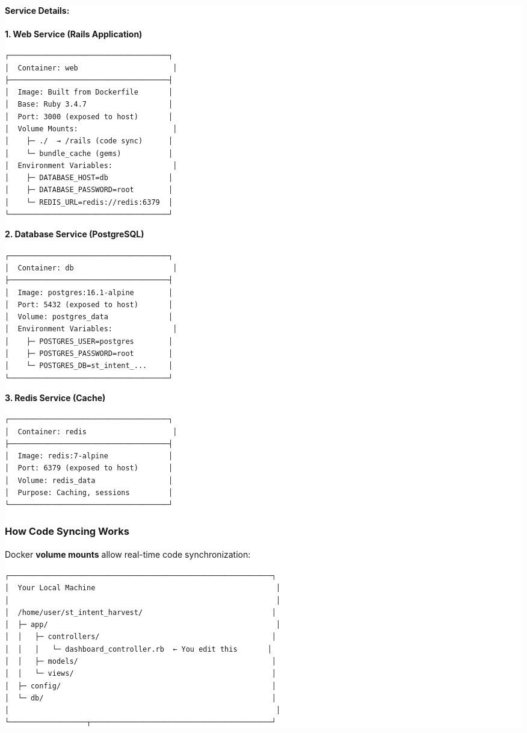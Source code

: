 #### Service Details:

**1. Web Service (Rails Application)**

```
┌─────────────────────────────────────┐
│  Container: web                      │
├─────────────────────────────────────┤
│  Image: Built from Dockerfile       │
│  Base: Ruby 3.4.7                   │
│  Port: 3000 (exposed to host)       │
│  Volume Mounts:                      │
│    ├─ ./  → /rails (code sync)      │
│    └─ bundle_cache (gems)           │
│  Environment Variables:              │
│    ├─ DATABASE_HOST=db              │
│    ├─ DATABASE_PASSWORD=root        │
│    └─ REDIS_URL=redis://redis:6379  │
└─────────────────────────────────────┘
```

**2. Database Service (PostgreSQL)**

```
┌─────────────────────────────────────┐
│  Container: db                       │
├─────────────────────────────────────┤
│  Image: postgres:16.1-alpine        │
│  Port: 5432 (exposed to host)       │
│  Volume: postgres_data              │
│  Environment Variables:              │
│    ├─ POSTGRES_USER=postgres        │
│    ├─ POSTGRES_PASSWORD=root        │
│    └─ POSTGRES_DB=st_intent_...     │
└─────────────────────────────────────┘
```

**3. Redis Service (Cache)**

```
┌─────────────────────────────────────┐
│  Container: redis                    │
├─────────────────────────────────────┤
│  Image: redis:7-alpine              │
│  Port: 6379 (exposed to host)       │
│  Volume: redis_data                 │
│  Purpose: Caching, sessions         │
└─────────────────────────────────────┘
```

### How Code Syncing Works

Docker **volume mounts** allow real-time code synchronization:

```
┌─────────────────────────────────────────────────────────────┐
│  Your Local Machine                                          │
│                                                              │
│  /home/user/st_intent_harvest/                              │
│  ├─ app/                                                     │
│  │   ├─ controllers/                                        │
│  │   │   └─ dashboard_controller.rb  ← You edit this       │
│  │   ├─ models/                                             │
│  │   └─ views/                                              │
│  ├─ config/                                                 │
│  └─ db/                                                     │
│                                                              │
└──────────────────┬──────────────────────────────────────────┘
```